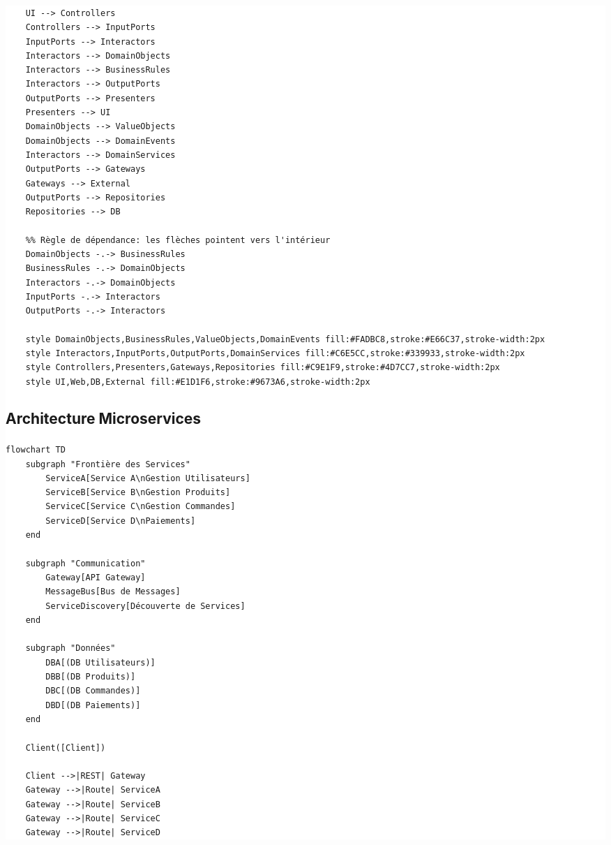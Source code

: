 ```mermaid
    UI --> Controllers
    Controllers --> InputPorts
    InputPorts --> Interactors
    Interactors --> DomainObjects
    Interactors --> BusinessRules
    Interactors --> OutputPorts
    OutputPorts --> Presenters
    Presenters --> UI
    DomainObjects --> ValueObjects
    DomainObjects --> DomainEvents
    Interactors --> DomainServices
    OutputPorts --> Gateways
    Gateways --> External
    OutputPorts --> Repositories
    Repositories --> DB

    %% Règle de dépendance: les flèches pointent vers l'intérieur
    DomainObjects -.-> BusinessRules
    BusinessRules -.-> DomainObjects
    Interactors -.-> DomainObjects
    InputPorts -.-> Interactors
    OutputPorts -.-> Interactors

    style DomainObjects,BusinessRules,ValueObjects,DomainEvents fill:#FADBC8,stroke:#E66C37,stroke-width:2px
    style Interactors,InputPorts,OutputPorts,DomainServices fill:#C6E5CC,stroke:#339933,stroke-width:2px
    style Controllers,Presenters,Gateways,Repositories fill:#C9E1F9,stroke:#4D7CC7,stroke-width:2px
    style UI,Web,DB,External fill:#E1D1F6,stroke:#9673A6,stroke-width:2px
```

## Architecture Microservices

```mermaid
flowchart TD
    subgraph "Frontière des Services"
        ServiceA[Service A\nGestion Utilisateurs]
        ServiceB[Service B\nGestion Produits]
        ServiceC[Service C\nGestion Commandes]
        ServiceD[Service D\nPaiements]
    end

    subgraph "Communication"
        Gateway[API Gateway]
        MessageBus[Bus de Messages]
        ServiceDiscovery[Découverte de Services]
    end

    subgraph "Données"
        DBA[(DB Utilisateurs)]
        DBB[(DB Produits)]
        DBC[(DB Commandes)]
        DBD[(DB Paiements)]
    end

    Client([Client])

    Client -->|REST| Gateway
    Gateway -->|Route| ServiceA
    Gateway -->|Route| ServiceB
    Gateway -->|Route| ServiceC
    Gateway -->|Route| ServiceD

```
